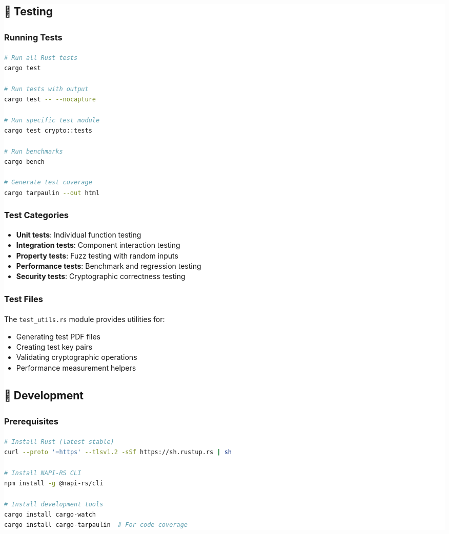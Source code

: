 ## 🧪 Testing

### Running Tests

```bash
# Run all Rust tests
cargo test

# Run tests with output
cargo test -- --nocapture

# Run specific test module
cargo test crypto::tests

# Run benchmarks
cargo bench

# Generate test coverage
cargo tarpaulin --out html
```

### Test Categories

- **Unit tests**: Individual function testing
- **Integration tests**: Component interaction testing
- **Property tests**: Fuzz testing with random inputs
- **Performance tests**: Benchmark and regression testing
- **Security tests**: Cryptographic correctness testing

### Test Files

The `test_utils.rs` module provides utilities for:

- Generating test PDF files
- Creating test key pairs
- Validating cryptographic operations
- Performance measurement helpers

## 🔧 Development

### Prerequisites

```bash
# Install Rust (latest stable)
curl --proto '=https' --tlsv1.2 -sSf https://sh.rustup.rs | sh

# Install NAPI-RS CLI
npm install -g @napi-rs/cli

# Install development tools
cargo install cargo-watch
cargo install cargo-tarpaulin  # For code coverage
```
